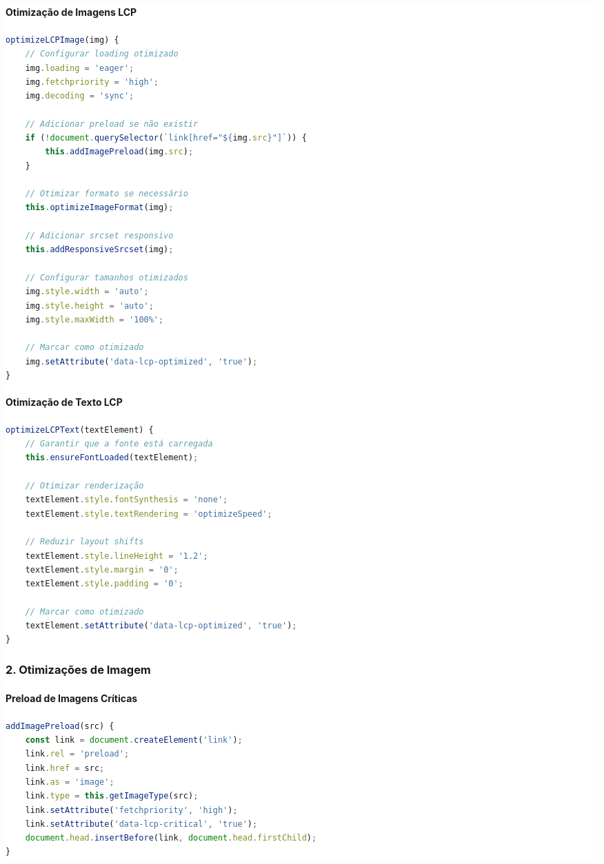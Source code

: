 #### **Otimização de Imagens LCP**
```javascript
optimizeLCPImage(img) {
    // Configurar loading otimizado
    img.loading = 'eager';
    img.fetchpriority = 'high';
    img.decoding = 'sync';
    
    // Adicionar preload se não existir
    if (!document.querySelector(`link[href="${img.src}"]`)) {
        this.addImagePreload(img.src);
    }
    
    // Otimizar formato se necessário
    this.optimizeImageFormat(img);
    
    // Adicionar srcset responsivo
    this.addResponsiveSrcset(img);
    
    // Configurar tamanhos otimizados
    img.style.width = 'auto';
    img.style.height = 'auto';
    img.style.maxWidth = '100%';
    
    // Marcar como otimizado
    img.setAttribute('data-lcp-optimized', 'true');
}
```

#### **Otimização de Texto LCP**
```javascript
optimizeLCPText(textElement) {
    // Garantir que a fonte está carregada
    this.ensureFontLoaded(textElement);
    
    // Otimizar renderização
    textElement.style.fontSynthesis = 'none';
    textElement.style.textRendering = 'optimizeSpeed';
    
    // Reduzir layout shifts
    textElement.style.lineHeight = '1.2';
    textElement.style.margin = '0';
    textElement.style.padding = '0';
    
    // Marcar como otimizado
    textElement.setAttribute('data-lcp-optimized', 'true');
}
```

### **2. Otimizações de Imagem**

#### **Preload de Imagens Críticas**
```javascript
addImagePreload(src) {
    const link = document.createElement('link');
    link.rel = 'preload';
    link.href = src;
    link.as = 'image';
    link.type = this.getImageType(src);
    link.setAttribute('fetchpriority', 'high');
    link.setAttribute('data-lcp-critical', 'true');
    document.head.insertBefore(link, document.head.firstChild);
}
```
